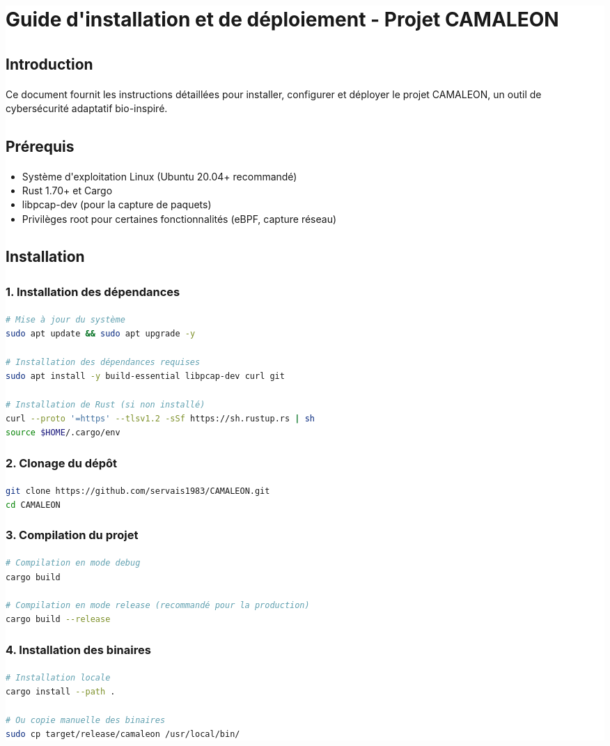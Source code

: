# Guide d'installation et de déploiement - Projet CAMALEON

## Introduction

Ce document fournit les instructions détaillées pour installer, configurer et déployer le projet CAMALEON, un outil de cybersécurité adaptatif bio-inspiré.

## Prérequis

- Système d'exploitation Linux (Ubuntu 20.04+ recommandé)
- Rust 1.70+ et Cargo
- libpcap-dev (pour la capture de paquets)
- Privilèges root pour certaines fonctionnalités (eBPF, capture réseau)

## Installation

### 1. Installation des dépendances

```bash
# Mise à jour du système
sudo apt update && sudo apt upgrade -y

# Installation des dépendances requises
sudo apt install -y build-essential libpcap-dev curl git

# Installation de Rust (si non installé)
curl --proto '=https' --tlsv1.2 -sSf https://sh.rustup.rs | sh
source $HOME/.cargo/env
```

### 2. Clonage du dépôt

```bash
git clone https://github.com/servais1983/CAMALEON.git
cd CAMALEON
```

### 3. Compilation du projet

```bash
# Compilation en mode debug
cargo build

# Compilation en mode release (recommandé pour la production)
cargo build --release
```

### 4. Installation des binaires

```bash
# Installation locale
cargo install --path .

# Ou copie manuelle des binaires
sudo cp target/release/camaleon /usr/local/bin/
```

